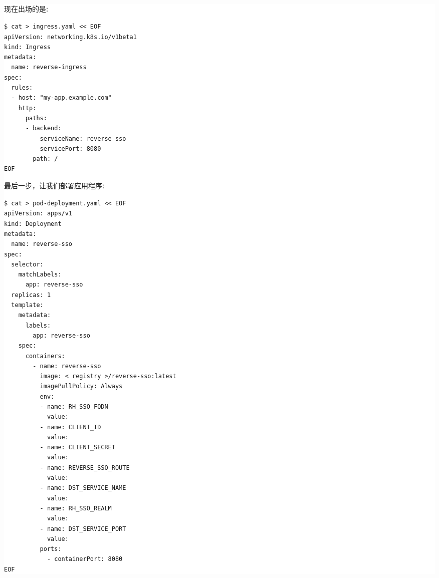 现在出场的是:

```
$ cat > ingress.yaml << EOF
apiVersion: networking.k8s.io/v1beta1
kind: Ingress
metadata:
  name: reverse-ingress
spec:
  rules:
  - host: "my-app.example.com"
    http:
      paths:
      - backend:
          serviceName: reverse-sso
          servicePort: 8080
        path: /
EOF
```

最后一步，让我们部署应用程序:

```
$ cat > pod-deployment.yaml << EOF
apiVersion: apps/v1
kind: Deployment
metadata:
  name: reverse-sso
spec:
  selector:
    matchLabels:
      app: reverse-sso
  replicas: 1
  template:
    metadata:
      labels:
        app: reverse-sso
    spec:
      containers:
        - name: reverse-sso
          image: < registry >/reverse-sso:latest
          imagePullPolicy: Always
          env:
          - name: RH_SSO_FQDN
            value: 
          - name: CLIENT_ID
            value: 
          - name: CLIENT_SECRET
            value: 
          - name: REVERSE_SSO_ROUTE
            value: 
          - name: DST_SERVICE_NAME
            value:
          - name: RH_SSO_REALM
            value:
          - name: DST_SERVICE_PORT
            value:
          ports:
            - containerPort: 8080
EOF
```
